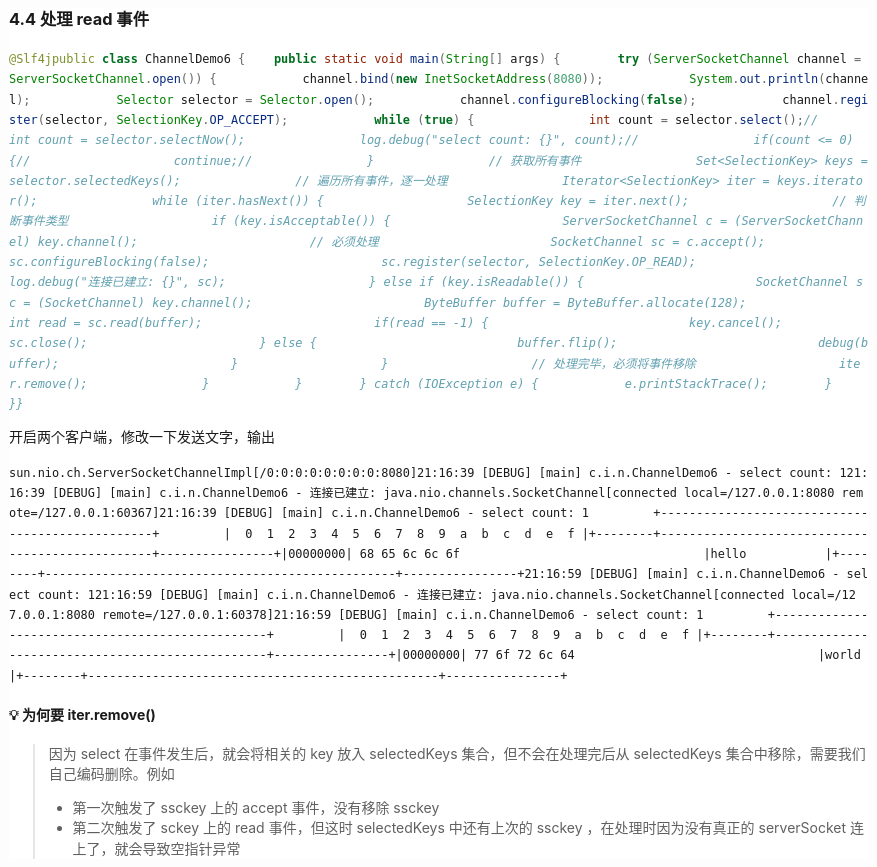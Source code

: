 
### 4.4 处理 read 事件

```java
@Slf4jpublic class ChannelDemo6 {    public static void main(String[] args) {        try (ServerSocketChannel channel = ServerSocketChannel.open()) {            channel.bind(new InetSocketAddress(8080));            System.out.println(channel);            Selector selector = Selector.open();            channel.configureBlocking(false);            channel.register(selector, SelectionKey.OP_ACCEPT);            while (true) {                int count = selector.select();//                int count = selector.selectNow();                log.debug("select count: {}", count);//                if(count <= 0) {//                    continue;//                }                // 获取所有事件                Set<SelectionKey> keys = selector.selectedKeys();                // 遍历所有事件，逐一处理                Iterator<SelectionKey> iter = keys.iterator();                while (iter.hasNext()) {                    SelectionKey key = iter.next();                    // 判断事件类型                    if (key.isAcceptable()) {                        ServerSocketChannel c = (ServerSocketChannel) key.channel();                        // 必须处理                        SocketChannel sc = c.accept();                        sc.configureBlocking(false);                        sc.register(selector, SelectionKey.OP_READ);                        log.debug("连接已建立: {}", sc);                    } else if (key.isReadable()) {                        SocketChannel sc = (SocketChannel) key.channel();                        ByteBuffer buffer = ByteBuffer.allocate(128);                        int read = sc.read(buffer);                        if(read == -1) {                            key.cancel();                            sc.close();                        } else {                            buffer.flip();                            debug(buffer);                        }                    }                    // 处理完毕，必须将事件移除                    iter.remove();                }            }        } catch (IOException e) {            e.printStackTrace();        }    }}
```

开启两个客户端，修改一下发送文字，输出

```
sun.nio.ch.ServerSocketChannelImpl[/0:0:0:0:0:0:0:0:8080]21:16:39 [DEBUG] [main] c.i.n.ChannelDemo6 - select count: 121:16:39 [DEBUG] [main] c.i.n.ChannelDemo6 - 连接已建立: java.nio.channels.SocketChannel[connected local=/127.0.0.1:8080 remote=/127.0.0.1:60367]21:16:39 [DEBUG] [main] c.i.n.ChannelDemo6 - select count: 1         +-------------------------------------------------+         |  0  1  2  3  4  5  6  7  8  9  a  b  c  d  e  f |+--------+-------------------------------------------------+----------------+|00000000| 68 65 6c 6c 6f                                  |hello           |+--------+-------------------------------------------------+----------------+21:16:59 [DEBUG] [main] c.i.n.ChannelDemo6 - select count: 121:16:59 [DEBUG] [main] c.i.n.ChannelDemo6 - 连接已建立: java.nio.channels.SocketChannel[connected local=/127.0.0.1:8080 remote=/127.0.0.1:60378]21:16:59 [DEBUG] [main] c.i.n.ChannelDemo6 - select count: 1         +-------------------------------------------------+         |  0  1  2  3  4  5  6  7  8  9  a  b  c  d  e  f |+--------+-------------------------------------------------+----------------+|00000000| 77 6f 72 6c 64                                  |world           |+--------+-------------------------------------------------+----------------+
```



#### 💡 为何要 iter.remove()

> 因为 select 在事件发生后，就会将相关的 key 放入 selectedKeys 集合，但不会在处理完后从 selectedKeys 集合中移除，需要我们自己编码删除。例如
>
> * 第一次触发了 ssckey 上的 accept 事件，没有移除 ssckey 
> * 第二次触发了 sckey 上的 read 事件，但这时 selectedKeys 中还有上次的 ssckey ，在处理时因为没有真正的 serverSocket 连上了，就会导致空指针异常

